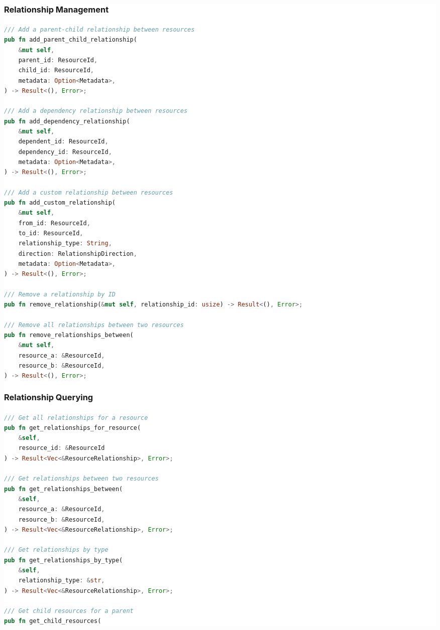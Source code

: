 ### Relationship Management

```rust
/// Add a parent-child relationship between resources
pub fn add_parent_child_relationship(
    &mut self,
    parent_id: ResourceId,
    child_id: ResourceId,
    metadata: Option<Metadata>,
) -> Result<(), Error>;

/// Add a dependency relationship between resources
pub fn add_dependency_relationship(
    &mut self,
    dependent_id: ResourceId,
    dependency_id: ResourceId,
    metadata: Option<Metadata>,
) -> Result<(), Error>;

/// Add a custom relationship between resources
pub fn add_custom_relationship(
    &mut self,
    from_id: ResourceId,
    to_id: ResourceId,
    relationship_type: String,
    direction: RelationshipDirection,
    metadata: Option<Metadata>,
) -> Result<(), Error>;

/// Remove a relationship by ID
pub fn remove_relationship(&mut self, relationship_id: usize) -> Result<(), Error>;

/// Remove all relationships between two resources
pub fn remove_relationships_between(
    &mut self,
    resource_a: &ResourceId,
    resource_b: &ResourceId,
) -> Result<(), Error>;
```

### Relationship Querying

```rust
/// Get all relationships for a resource
pub fn get_relationships_for_resource(
    &self, 
    resource_id: &ResourceId
) -> Result<Vec<&ResourceRelationship>, Error>;

/// Get relationships between two resources
pub fn get_relationships_between(
    &self,
    resource_a: &ResourceId,
    resource_b: &ResourceId,
) -> Result<Vec<&ResourceRelationship>, Error>;

/// Get relationships by type
pub fn get_relationships_by_type(
    &self,
    relationship_type: &str,
) -> Result<Vec<&ResourceRelationship>, Error>;

/// Get child resources for a parent
pub fn get_child_resources(
```